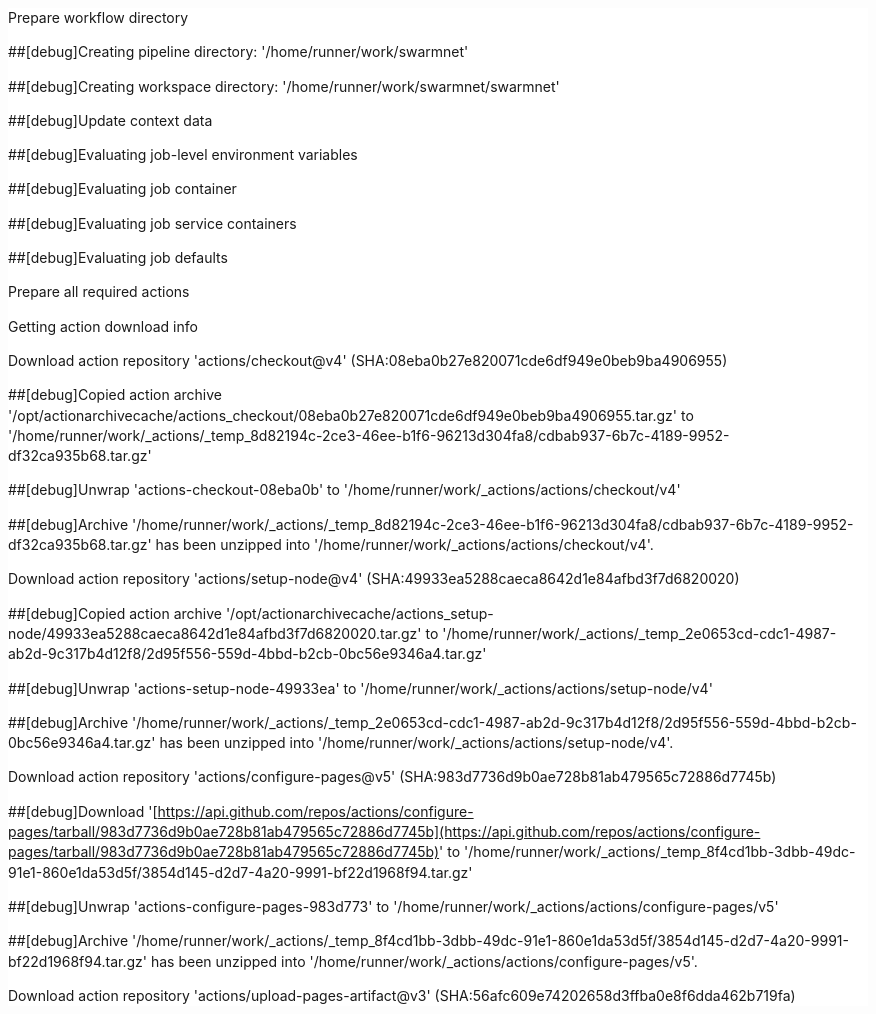 Prepare workflow directory

\#\#[debug]Creating pipeline directory: '/home/runner/work/swarmnet'

\#\#[debug]Creating workspace directory: '/home/runner/work/swarmnet/swarmnet'

\#\#[debug]Update context data

\#\#[debug]Evaluating job-level environment variables

\#\#[debug]Evaluating job container

\#\#[debug]Evaluating job service containers

\#\#[debug]Evaluating job defaults

Prepare all required actions

Getting action download info

Download action repository 'actions/checkout@v4' (SHA:08eba0b27e820071cde6df949e0beb9ba4906955)

\#\#[debug]Copied action archive '/opt/actionarchivecache/actions_checkout/08eba0b27e820071cde6df949e0beb9ba4906955.tar.gz' to '/home/runner/work/_actions/_temp_8d82194c-2ce3-46ee-b1f6-96213d304fa8/cdbab937-6b7c-4189-9952-df32ca935b68.tar.gz'

\#\#[debug]Unwrap 'actions-checkout-08eba0b' to '/home/runner/work/_actions/actions/checkout/v4'

\#\#[debug]Archive '/home/runner/work/_actions/_temp_8d82194c-2ce3-46ee-b1f6-96213d304fa8/cdbab937-6b7c-4189-9952-df32ca935b68.tar.gz' has been unzipped into '/home/runner/work/_actions/actions/checkout/v4'.

Download action repository 'actions/setup-node@v4' (SHA:49933ea5288caeca8642d1e84afbd3f7d6820020)

\#\#[debug]Copied action archive '/opt/actionarchivecache/actions_setup-node/49933ea5288caeca8642d1e84afbd3f7d6820020.tar.gz' to '/home/runner/work/_actions/_temp_2e0653cd-cdc1-4987-ab2d-9c317b4d12f8/2d95f556-559d-4bbd-b2cb-0bc56e9346a4.tar.gz'

\#\#[debug]Unwrap 'actions-setup-node-49933ea' to '/home/runner/work/_actions/actions/setup-node/v4'

\#\#[debug]Archive '/home/runner/work/_actions/_temp_2e0653cd-cdc1-4987-ab2d-9c317b4d12f8/2d95f556-559d-4bbd-b2cb-0bc56e9346a4.tar.gz' has been unzipped into '/home/runner/work/_actions/actions/setup-node/v4'.

Download action repository 'actions/configure-pages@v5' (SHA:983d7736d9b0ae728b81ab479565c72886d7745b)

\#\#[debug]Download '[https://api.github.com/repos/actions/configure-pages/tarball/983d7736d9b0ae728b81ab479565c72886d7745b](https://api.github.com/repos/actions/configure-pages/tarball/983d7736d9b0ae728b81ab479565c72886d7745b)' to '/home/runner/work/_actions/_temp_8f4cd1bb-3dbb-49dc-91e1-860e1da53d5f/3854d145-d2d7-4a20-9991-bf22d1968f94.tar.gz'

\#\#[debug]Unwrap 'actions-configure-pages-983d773' to '/home/runner/work/_actions/actions/configure-pages/v5'

\#\#[debug]Archive '/home/runner/work/_actions/_temp_8f4cd1bb-3dbb-49dc-91e1-860e1da53d5f/3854d145-d2d7-4a20-9991-bf22d1968f94.tar.gz' has been unzipped into '/home/runner/work/_actions/actions/configure-pages/v5'.

Download action repository 'actions/upload-pages-artifact@v3' (SHA:56afc609e74202658d3ffba0e8f6dda462b719fa)


[^1_1]: SDcomet.console.txt
[^1_2]: penetrate.bc-fetchai.txt
[^1_3]: penetrate.bc-fetchai.cometconsole.chrome.txt
[^1_4]: SDcomet.console01.txt